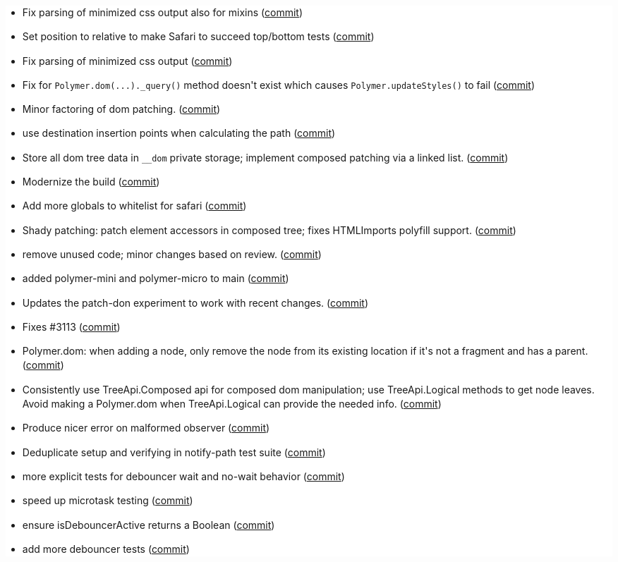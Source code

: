 - Fix parsing of minimized css output also for mixins ([commit](https://github.com/Polymer/polymer/commit/87d02e0))

- Set position to relative to make Safari to succeed top/bottom tests ([commit](https://github.com/Polymer/polymer/commit/94f505a))

- Fix parsing of minimized css output ([commit](https://github.com/Polymer/polymer/commit/f92f9ff))

- Fix for `Polymer.dom(...)._query()` method doesn't exist which causes `Polymer.updateStyles()` to fail ([commit](https://github.com/Polymer/polymer/commit/0eea7a6))

- Minor factoring of dom patching. ([commit](https://github.com/Polymer/polymer/commit/8c95014))

- use destination insertion points when calculating the path ([commit](https://github.com/Polymer/polymer/commit/3f8b6ee))

- Store all dom tree data in `__dom` private storage; implement composed patching via a linked list. ([commit](https://github.com/Polymer/polymer/commit/9a3bead))

- Modernize the build ([commit](https://github.com/Polymer/polymer/commit/2b69bb1))

- Add more globals to whitelist for safari ([commit](https://github.com/Polymer/polymer/commit/82b2443))

- Shady patching: patch element accessors in composed tree; fixes HTMLImports polyfill support. ([commit](https://github.com/Polymer/polymer/commit/d135fef))

- remove unused code; minor changes based on review. ([commit](https://github.com/Polymer/polymer/commit/c3fbd10))

- added polymer-mini and polymer-micro to main ([commit](https://github.com/Polymer/polymer/commit/da5d781))

- Updates the patch-don experiment to work with recent changes. ([commit](https://github.com/Polymer/polymer/commit/b9e6859))

- Fixes #3113 ([commit](https://github.com/Polymer/polymer/commit/fadd455))

- Polymer.dom: when adding a node, only remove the node from its existing location if it's not a fragment and has a parent. ([commit](https://github.com/Polymer/polymer/commit/9915627))

- Consistently use TreeApi.Composed api for composed dom manipulation; use TreeApi.Logical methods to get node leaves. Avoid making a Polymer.dom when TreeApi.Logical can provide the needed info. ([commit](https://github.com/Polymer/polymer/commit/5033fdb))

- Produce nicer error on malformed observer ([commit](https://github.com/Polymer/polymer/commit/0e248f5))

- Deduplicate setup and verifying in notify-path test suite ([commit](https://github.com/Polymer/polymer/commit/68707ad))

- more explicit tests for debouncer wait and no-wait behavior ([commit](https://github.com/Polymer/polymer/commit/8ef7bac))

- speed up microtask testing ([commit](https://github.com/Polymer/polymer/commit/9bef4c0))

- ensure isDebouncerActive returns a Boolean ([commit](https://github.com/Polymer/polymer/commit/3916493))

- add more debouncer tests ([commit](https://github.com/Polymer/polymer/commit/0206852))
